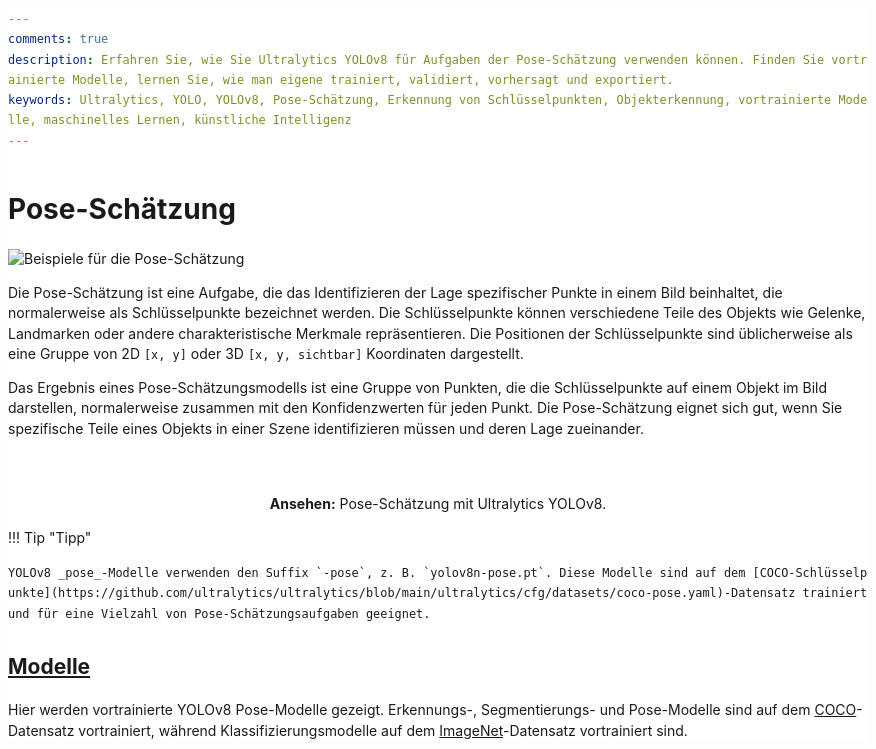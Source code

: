 ```yaml
---
comments: true
description: Erfahren Sie, wie Sie Ultralytics YOLOv8 für Aufgaben der Pose-Schätzung verwenden können. Finden Sie vortrainierte Modelle, lernen Sie, wie man eigene trainiert, validiert, vorhersagt und exportiert.
keywords: Ultralytics, YOLO, YOLOv8, Pose-Schätzung, Erkennung von Schlüsselpunkten, Objekterkennung, vortrainierte Modelle, maschinelles Lernen, künstliche Intelligenz
---
```


# Pose-Schätzung

![Beispiele für die Pose-Schätzung](https://user-images.githubusercontent.com/26833433/243418616-9811ac0b-a4a7-452a-8aba-484ba32bb4a8.png)

Die Pose-Schätzung ist eine Aufgabe, die das Identifizieren der Lage spezifischer Punkte in einem Bild beinhaltet, die normalerweise als Schlüsselpunkte bezeichnet werden. Die Schlüsselpunkte können verschiedene Teile des Objekts wie Gelenke, Landmarken oder andere charakteristische Merkmale repräsentieren. Die Positionen der Schlüsselpunkte sind üblicherweise als eine Gruppe von 2D `[x, y]` oder 3D `[x, y, sichtbar]` Koordinaten dargestellt.

Das Ergebnis eines Pose-Schätzungsmodells ist eine Gruppe von Punkten, die die Schlüsselpunkte auf einem Objekt im Bild darstellen, normalerweise zusammen mit den Konfidenzwerten für jeden Punkt. Die Pose-Schätzung eignet sich gut, wenn Sie spezifische Teile eines Objekts in einer Szene identifizieren müssen und deren Lage zueinander.

<p align="center">
  <br>
  <iframe width="720" height="405" src="https://www.youtube.com/embed/Y28xXQmju64?si=pCY4ZwejZFu6Z4kZ"
    title="YouTube-Video-Player" frameborder="0"
    allow="accelerometer; autoplay; clipboard-write; encrypted-media; gyroscope; picture-in-picture; web-share"
    allowfullscreen>
  </iframe>
  <br>
  <strong>Ansehen:</strong> Pose-Schätzung mit Ultralytics YOLOv8.
</p>

!!! Tip "Tipp"

    YOLOv8 _pose_-Modelle verwenden den Suffix `-pose`, z. B. `yolov8n-pose.pt`. Diese Modelle sind auf dem [COCO-Schlüsselpunkte](https://github.com/ultralytics/ultralytics/blob/main/ultralytics/cfg/datasets/coco-pose.yaml)-Datensatz trainiert und für eine Vielzahl von Pose-Schätzungsaufgaben geeignet.

## [Modelle](https://github.com/ultralytics/ultralytics/tree/main/ultralytics/cfg/models/v8)

Hier werden vortrainierte YOLOv8 Pose-Modelle gezeigt. Erkennungs-, Segmentierungs- und Pose-Modelle sind auf dem [COCO](https://github.com/ultralytics/ultralytics/blob/main/ultralytics/cfg/datasets/coco.yaml)-Datensatz vortrainiert, während Klassifizierungsmodelle auf dem [ImageNet](https://github.com/ultralytics/ultralytics/blob/main/ultralytics/cfg/datasets/ImageNet.yaml)-Datensatz vortrainiert sind.
